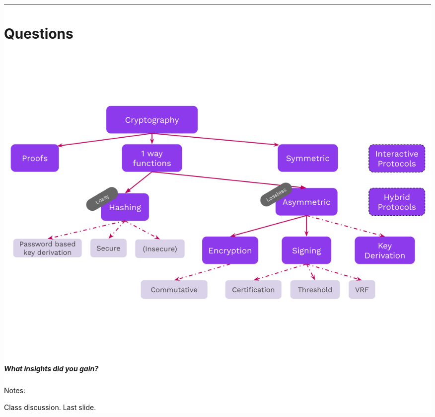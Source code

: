 </pba-flex>

---



# Questions

<img style="height: 600px" src="./img/crypto-mind-map.svg" />

##### _What insights did you gain?_

Notes:

Class discussion.
Last slide.
